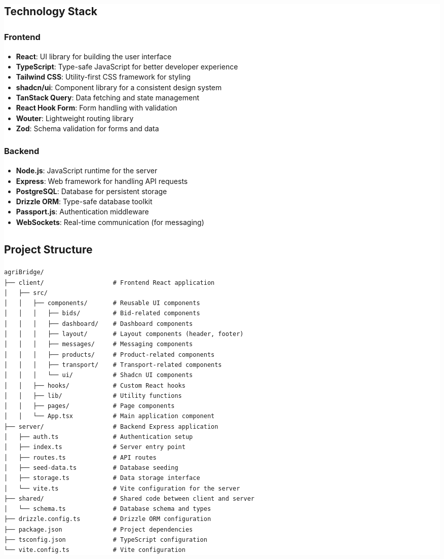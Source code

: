 ## Technology Stack

### Frontend

- **React**: UI library for building the user interface
- **TypeScript**: Type-safe JavaScript for better developer experience
- **Tailwind CSS**: Utility-first CSS framework for styling
- **shadcn/ui**: Component library for a consistent design system
- **TanStack Query**: Data fetching and state management
- **React Hook Form**: Form handling with validation
- **Wouter**: Lightweight routing library
- **Zod**: Schema validation for forms and data

### Backend

- **Node.js**: JavaScript runtime for the server
- **Express**: Web framework for handling API requests
- **PostgreSQL**: Database for persistent storage
- **Drizzle ORM**: Type-safe database toolkit
- **Passport.js**: Authentication middleware
- **WebSockets**: Real-time communication (for messaging)

## Project Structure

```
agriBridge/
├── client/                   # Frontend React application
│   ├── src/
│   │   ├── components/       # Reusable UI components
│   │   │   ├── bids/         # Bid-related components
│   │   │   ├── dashboard/    # Dashboard components
│   │   │   ├── layout/       # Layout components (header, footer)
│   │   │   ├── messages/     # Messaging components
│   │   │   ├── products/     # Product-related components
│   │   │   ├── transport/    # Transport-related components
│   │   │   └── ui/           # Shadcn UI components
│   │   ├── hooks/            # Custom React hooks
│   │   ├── lib/              # Utility functions
│   │   ├── pages/            # Page components
│   │   └── App.tsx           # Main application component
├── server/                   # Backend Express application
│   ├── auth.ts               # Authentication setup
│   ├── index.ts              # Server entry point
│   ├── routes.ts             # API routes
│   ├── seed-data.ts          # Database seeding
│   ├── storage.ts            # Data storage interface
│   └── vite.ts               # Vite configuration for the server
├── shared/                   # Shared code between client and server
│   └── schema.ts             # Database schema and types
├── drizzle.config.ts         # Drizzle ORM configuration
├── package.json              # Project dependencies
├── tsconfig.json             # TypeScript configuration
└── vite.config.ts            # Vite configuration
```
